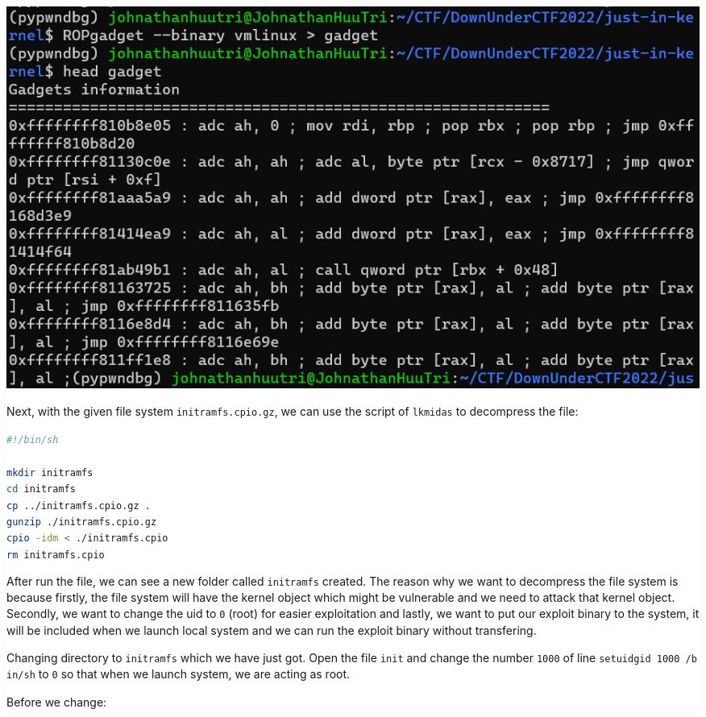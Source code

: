 ![ropgadget.png](images/ropgadget.png)

Next, with the given file system `initramfs.cpio.gz`, we can use the script of `lkmidas` to decompress the file:

```bash
#!/bin/sh

mkdir initramfs
cd initramfs
cp ../initramfs.cpio.gz .
gunzip ./initramfs.cpio.gz
cpio -idm < ./initramfs.cpio
rm initramfs.cpio
```

After run the file, we can see a new folder called `initramfs` created. The reason why we want to decompress the file system is because firstly, the file system will have the kernel object which might be vulnerable and we need to attack that kernel object. Secondly, we want to change the uid to `0` (root) for easier exploitation and lastly, we want to put our exploit binary to the system, it will be included when we launch local system and we can run the exploit binary without transfering.

Changing directory to `initramfs` which we have just got. Open the file `init` and change the number `1000` of line `setuidgid 1000 /bin/sh` to `0` so that when we launch system, we are acting as root.

Before we change:
